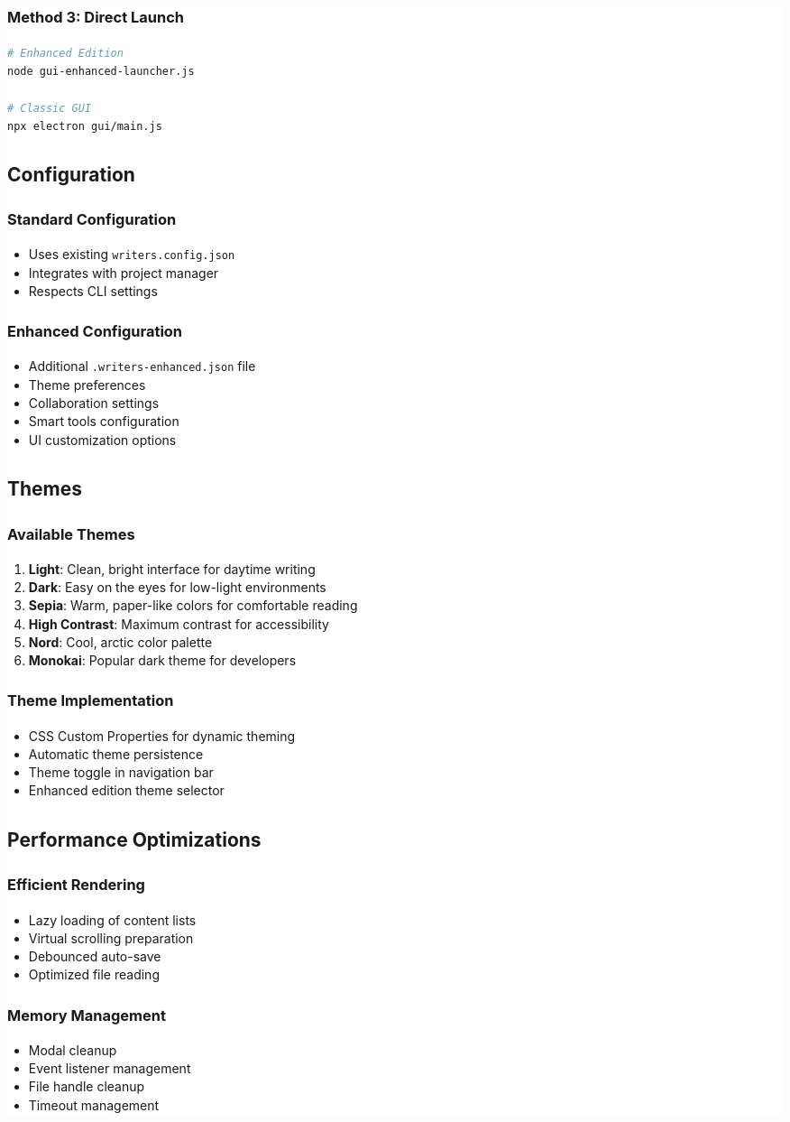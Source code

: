 ### Method 3: Direct Launch
```bash
# Enhanced Edition
node gui-enhanced-launcher.js

# Classic GUI
npx electron gui/main.js
```

## Configuration

### Standard Configuration
- Uses existing `writers.config.json`
- Integrates with project manager
- Respects CLI settings

### Enhanced Configuration
- Additional `.writers-enhanced.json` file
- Theme preferences
- Collaboration settings
- Smart tools configuration
- UI customization options

## Themes

### Available Themes
1. **Light**: Clean, bright interface for daytime writing
2. **Dark**: Easy on the eyes for low-light environments  
3. **Sepia**: Warm, paper-like colors for comfortable reading
4. **High Contrast**: Maximum contrast for accessibility
5. **Nord**: Cool, arctic color palette
6. **Monokai**: Popular dark theme for developers

### Theme Implementation
- CSS Custom Properties for dynamic theming
- Automatic theme persistence
- Theme toggle in navigation bar
- Enhanced edition theme selector

## Performance Optimizations

### Efficient Rendering
- Lazy loading of content lists
- Virtual scrolling preparation
- Debounced auto-save
- Optimized file reading

### Memory Management
- Modal cleanup
- Event listener management
- File handle cleanup
- Timeout management
